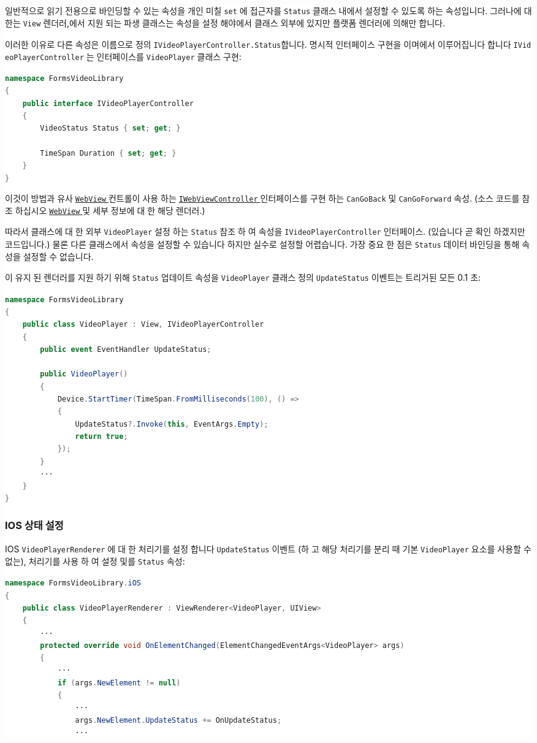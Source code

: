 일반적으로 읽기 전용으로 바인딩할 수 있는 속성을 개인 미칠 `set` 에 접근자를 `Status` 클래스 내에서 설정할 수 있도록 하는 속성입니다. 그러나에 대 한는 `View` 렌더러,에서 지원 되는 파생 클래스는 속성을 설정 해야에서 클래스 외부에 있지만 플랫폼 렌더러에 의해만 합니다.

이러한 이유로 다른 속성은 이름으로 정의 `IVideoPlayerController.Status`합니다. 명시적 인터페이스 구현을 이며에서 이루어집니다 합니다 `IVideoPlayerController` 는 인터페이스를 `VideoPlayer` 클래스 구현:

```csharp
namespace FormsVideoLibrary
{
    public interface IVideoPlayerController
    {
        VideoStatus Status { set; get; }

        TimeSpan Duration { set; get; }
    }
}
```

이것이 방법과 유사 [ `WebView` ](xref:Xamarin.Forms.WebView) 컨트롤이 사용 하는 [ `IWebViewController` ](xref:Xamarin.Forms.IWebViewController) 인터페이스를 구현 하는 `CanGoBack` 및 `CanGoForward` 속성. (소스 코드를 참조 하십시오 [ `WebView` ](https://github.com/xamarin/Xamarin.Forms/blob/master/Xamarin.Forms.Core/WebView.cs) 및 세부 정보에 대 한 해당 렌더러.)

따라서 클래스에 대 한 외부 `VideoPlayer` 설정 하는 `Status` 참조 하 여 속성을 `IVideoPlayerController` 인터페이스. (있습니다 곧 확인 하겠지만 코드입니다.) 물론 다른 클래스에서 속성을 설정할 수 있습니다 하지만 실수로 설정할 어렵습니다. 가장 중요 한 점은 `Status` 데이터 바인딩을 통해 속성을 설정할 수 없습니다.

이 유지 된 렌더러를 지원 하기 위해 `Status` 업데이트 속성을 `VideoPlayer` 클래스 정의 `UpdateStatus` 이벤트는 트리거된 모든 0.1 초:

```csharp
namespace FormsVideoLibrary
{
    public class VideoPlayer : View, IVideoPlayerController
    {
        public event EventHandler UpdateStatus;

        public VideoPlayer()
        {
            Device.StartTimer(TimeSpan.FromMilliseconds(100), () =>
            {
                UpdateStatus?.Invoke(this, EventArgs.Empty);
                return true;
            });
        }
        ···
    }
}
```

### <a name="the-ios-status-setting"></a>IOS 상태 설정

IOS `VideoPlayerRenderer` 에 대 한 처리기를 설정 합니다 `UpdateStatus` 이벤트 (하 고 해당 처리기를 분리 때 기본 `VideoPlayer` 요소를 사용할 수 없는), 처리기를 사용 하 여 설정 및를 `Status` 속성:

```csharp
namespace FormsVideoLibrary.iOS
{
    public class VideoPlayerRenderer : ViewRenderer<VideoPlayer, UIView>
    {
        ···
        protected override void OnElementChanged(ElementChangedEventArgs<VideoPlayer> args)
        {
            ···
            if (args.NewElement != null)
            {
                ···
                args.NewElement.UpdateStatus += OnUpdateStatus;
                ···
```